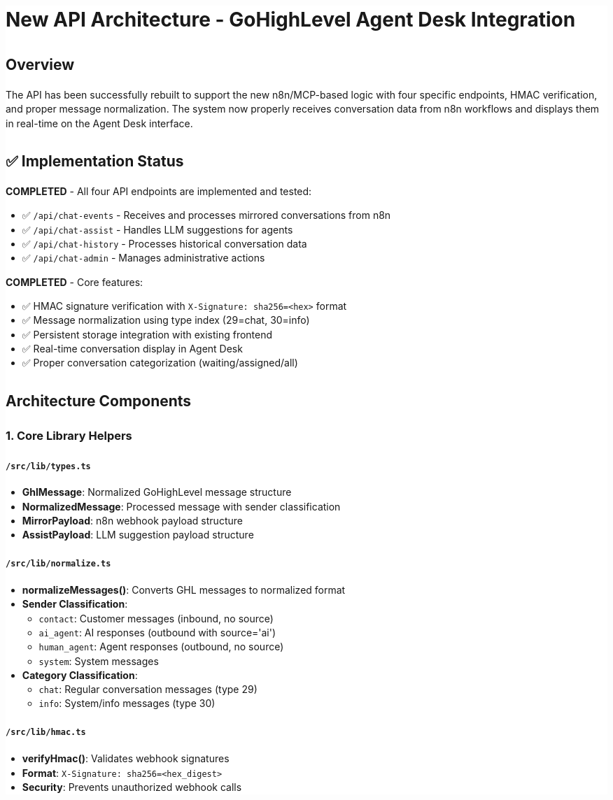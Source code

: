 # New API Architecture - GoHighLevel Agent Desk Integration

## Overview

The API has been successfully rebuilt to support the new n8n/MCP-based logic with four specific endpoints, HMAC verification, and proper message normalization. The system now properly receives conversation data from n8n workflows and displays them in real-time on the Agent Desk interface.

## ✅ Implementation Status

**COMPLETED** - All four API endpoints are implemented and tested:
- ✅ `/api/chat-events` - Receives and processes mirrored conversations from n8n
- ✅ `/api/chat-assist` - Handles LLM suggestions for agents
- ✅ `/api/chat-history` - Processes historical conversation data
- ✅ `/api/chat-admin` - Manages administrative actions

**COMPLETED** - Core features:
- ✅ HMAC signature verification with `X-Signature: sha256=<hex>` format
- ✅ Message normalization using type index (29=chat, 30=info)
- ✅ Persistent storage integration with existing frontend
- ✅ Real-time conversation display in Agent Desk
- ✅ Proper conversation categorization (waiting/assigned/all)

## Architecture Components

### 1. Core Library Helpers

#### `/src/lib/types.ts`
- **GhlMessage**: Normalized GoHighLevel message structure
- **NormalizedMessage**: Processed message with sender classification
- **MirrorPayload**: n8n webhook payload structure
- **AssistPayload**: LLM suggestion payload structure

#### `/src/lib/normalize.ts`
- **normalizeMessages()**: Converts GHL messages to normalized format
- **Sender Classification**:
  - `contact`: Customer messages (inbound, no source)
  - `ai_agent`: AI responses (outbound with source='ai')
  - `human_agent`: Agent responses (outbound, no source)
  - `system`: System messages
- **Category Classification**:
  - `chat`: Regular conversation messages (type 29)
  - `info`: System/info messages (type 30)

#### `/src/lib/hmac.ts`
- **verifyHmac()**: Validates webhook signatures
- **Format**: `X-Signature: sha256=<hex_digest>`
- **Security**: Prevents unauthorized webhook calls
